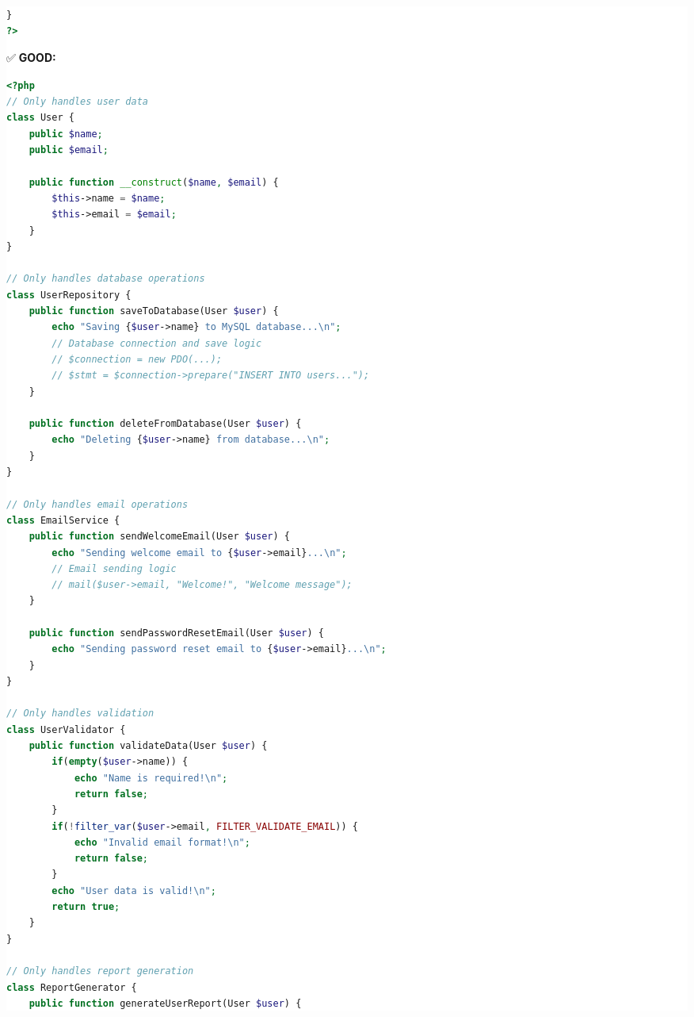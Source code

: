 ```php
}
?>
```

✅ **GOOD:**
```php
<?php
// Only handles user data
class User {
    public $name;
    public $email;
    
    public function __construct($name, $email) {
        $this->name = $name;
        $this->email = $email;
    }
}

// Only handles database operations
class UserRepository {
    public function saveToDatabase(User $user) {
        echo "Saving {$user->name} to MySQL database...\n";
        // Database connection and save logic
        // $connection = new PDO(...);
        // $stmt = $connection->prepare("INSERT INTO users...");
    }
    
    public function deleteFromDatabase(User $user) {
        echo "Deleting {$user->name} from database...\n";
    }
}

// Only handles email operations
class EmailService {
    public function sendWelcomeEmail(User $user) {
        echo "Sending welcome email to {$user->email}...\n";
        // Email sending logic
        // mail($user->email, "Welcome!", "Welcome message");
    }
    
    public function sendPasswordResetEmail(User $user) {
        echo "Sending password reset email to {$user->email}...\n";
    }
}

// Only handles validation
class UserValidator {
    public function validateData(User $user) {
        if(empty($user->name)) {
            echo "Name is required!\n";
            return false;
        }
        if(!filter_var($user->email, FILTER_VALIDATE_EMAIL)) {
            echo "Invalid email format!\n";
            return false;
        }
        echo "User data is valid!\n";
        return true;
    }
}

// Only handles report generation
class ReportGenerator {
    public function generateUserReport(User $user) {
```